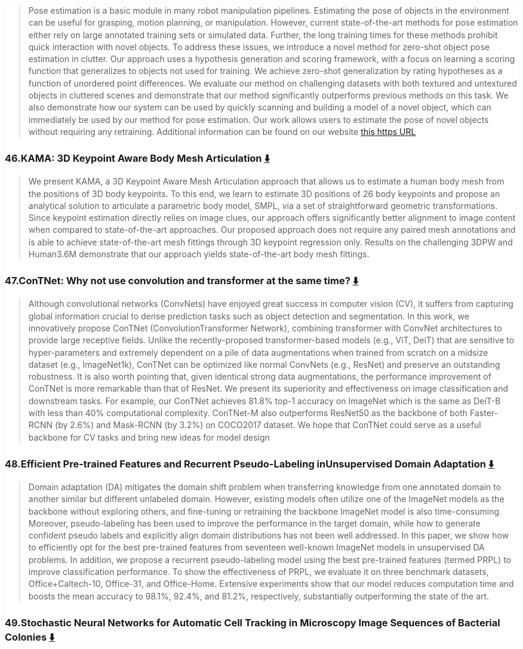 >  Pose estimation is a basic module in many robot manipulation pipelines. Estimating the pose of objects in the environment can be useful for grasping, motion planning, or manipulation. However, current state-of-the-art methods for pose estimation either rely on large annotated training sets or simulated data. Further, the long training times for these methods prohibit quick interaction with novel objects. To address these issues, we introduce a novel method for zero-shot object pose estimation in clutter. Our approach uses a hypothesis generation and scoring framework, with a focus on learning a scoring function that generalizes to objects not used for training. We achieve zero-shot generalization by rating hypotheses as a function of unordered point differences. We evaluate our method on challenging datasets with both textured and untextured objects in cluttered scenes and demonstrate that our method significantly outperforms previous methods on this task. We also demonstrate how our system can be used by quickly scanning and building a model of a novel object, which can immediately be used by our method for pose estimation. Our work allows users to estimate the pose of novel objects without requiring any retraining. Additional information can be found on our website <a class="link-external link-https" href="https://bokorn.github.io/zephyr/" rel="external noopener nofollow">this https URL</a>      
### 46.KAMA: 3D Keypoint Aware Body Mesh Articulation  [ :arrow_down: ](https://arxiv.org/pdf/2104.13502.pdf)
>  We present KAMA, a 3D Keypoint Aware Mesh Articulation approach that allows us to estimate a human body mesh from the positions of 3D body keypoints. To this end, we learn to estimate 3D positions of 26 body keypoints and propose an analytical solution to articulate a parametric body model, SMPL, via a set of straightforward geometric transformations. Since keypoint estimation directly relies on image clues, our approach offers significantly better alignment to image content when compared to state-of-the-art approaches. Our proposed approach does not require any paired mesh annotations and is able to achieve state-of-the-art mesh fittings through 3D keypoint regression only. Results on the challenging 3DPW and Human3.6M demonstrate that our approach yields state-of-the-art body mesh fittings.      
### 47.ConTNet: Why not use convolution and transformer at the same time?  [ :arrow_down: ](https://arxiv.org/pdf/2104.13497.pdf)
>  Although convolutional networks (ConvNets) have enjoyed great success in computer vision (CV), it suffers from capturing global information crucial to dense prediction tasks such as object detection and segmentation. In this work, we innovatively propose ConTNet (ConvolutionTransformer Network), combining transformer with ConvNet architectures to provide large receptive fields. Unlike the recently-proposed transformer-based models (e.g., ViT, DeiT) that are sensitive to hyper-parameters and extremely dependent on a pile of data augmentations when trained from scratch on a midsize dataset (e.g., ImageNet1k), ConTNet can be optimized like normal ConvNets (e.g., ResNet) and preserve an outstanding robustness. It is also worth pointing that, given identical strong data augmentations, the performance improvement of ConTNet is more remarkable than that of ResNet. We present its superiority and effectiveness on image classification and downstream tasks. For example, our ConTNet achieves 81.8% top-1 accuracy on ImageNet which is the same as DeiT-B with less than 40% computational complexity. ConTNet-M also outperforms ResNet50 as the backbone of both Faster-RCNN (by 2.6%) and Mask-RCNN (by 3.2%) on COCO2017 dataset. We hope that ConTNet could serve as a useful backbone for CV tasks and bring new ideas for model design      
### 48.Efficient Pre-trained Features and Recurrent Pseudo-Labeling inUnsupervised Domain Adaptation  [ :arrow_down: ](https://arxiv.org/pdf/2104.13486.pdf)
>  Domain adaptation (DA) mitigates the domain shift problem when transferring knowledge from one annotated domain to another similar but different unlabeled domain. However, existing models often utilize one of the ImageNet models as the backbone without exploring others, and fine-tuning or retraining the backbone ImageNet model is also time-consuming. Moreover, pseudo-labeling has been used to improve the performance in the target domain, while how to generate confident pseudo labels and explicitly align domain distributions has not been well addressed. In this paper, we show how to efficiently opt for the best pre-trained features from seventeen well-known ImageNet models in unsupervised DA problems. In addition, we propose a recurrent pseudo-labeling model using the best pre-trained features (termed PRPL) to improve classification performance. To show the effectiveness of PRPL, we evaluate it on three benchmark datasets, Office+Caltech-10, Office-31, and Office-Home. Extensive experiments show that our model reduces computation time and boosts the mean accuracy to 98.1%, 92.4%, and 81.2%, respectively, substantially outperforming the state of the art.      
### 49.Stochastic Neural Networks for Automatic Cell Tracking in Microscopy Image Sequences of Bacterial Colonies  [ :arrow_down: ](https://arxiv.org/pdf/2104.13482.pdf)